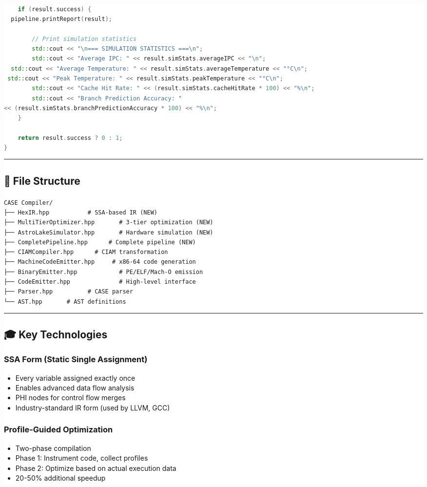 ```cpp
    if (result.success) {
  pipeline.printReport(result);
        
        // Print simulation statistics
        std::cout << "\n=== SIMULATION STATISTICS ===\n";
        std::cout << "Average IPC: " << result.simStats.averageIPC << "\n";
  std::cout << "Average Temperature: " << result.simStats.averageTemperature << "°C\n";
 std::cout << "Peak Temperature: " << result.simStats.peakTemperature << "°C\n";
        std::cout << "Cache Hit Rate: " << (result.simStats.cacheHitRate * 100) << "%\n";
        std::cout << "Branch Prediction Accuracy: " 
<< (result.simStats.branchPredictionAccuracy * 100) << "%\n";
    }
    
    return result.success ? 0 : 1;
}
```

---

## 📁 **File Structure**

```
CASE Compiler/
├── HexIR.hpp           # SSA-based IR (NEW)
├── MultiTierOptimizer.hpp       # 3-tier optimization (NEW)
├── AstroLakeSimulator.hpp       # Hardware simulation (NEW)
├── CompletePipeline.hpp      # Complete pipeline (NEW)
├── CIAMCompiler.hpp      # CIAM transformation
├── MachineCodeEmitter.hpp     # x86-64 code generation
├── BinaryEmitter.hpp            # PE/ELF/Mach-O emission
├── CodeEmitter.hpp              # High-level interface
├── Parser.hpp          # CASE parser
└── AST.hpp       # AST definitions
```

---

## 🎓 **Key Technologies**

### **SSA Form (Static Single Assignment)**
- Every variable assigned exactly once
- Enables advanced data flow analysis
- PHI nodes for control flow merges
- Industry-standard IR form (used by LLVM, GCC)

### **Profile-Guided Optimization**
- Two-phase compilation
- Phase 1: Instrument code, collect profiles
- Phase 2: Optimize based on actual execution data
- 20-50% additional speedup
